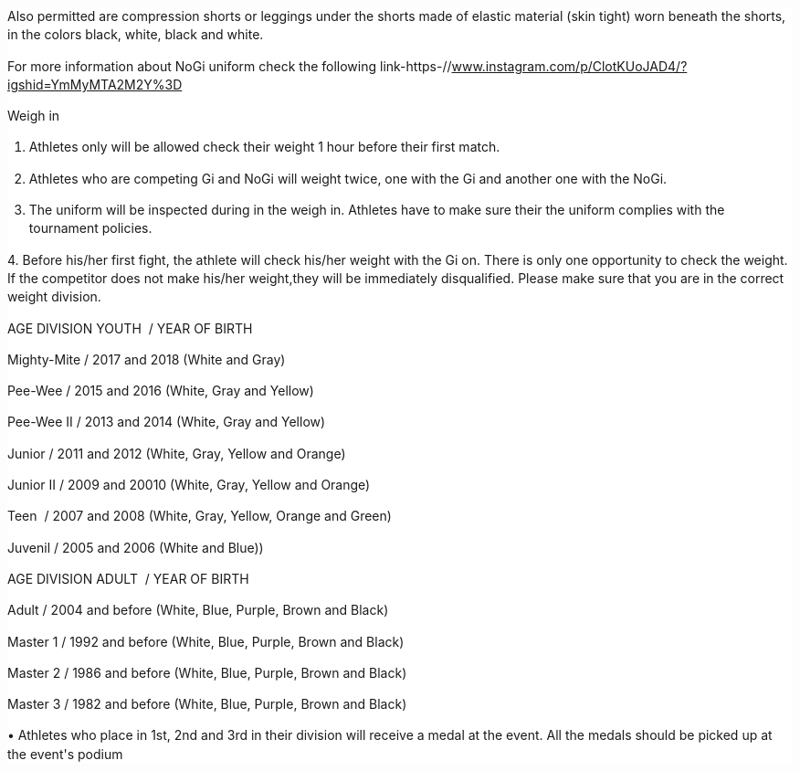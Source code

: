 
Also permitted are compression shorts or leggings under the shorts made of elastic material (skin tight) worn beneath the shorts, in the colors black, white, black and white.


For more information about NoGi uniform check the following link-https-//www.instagram.com/p/ClotKUoJAD4/?igshid=YmMyMTA2M2Y%3D


Weigh in


1. Athletes only will be allowed check their weight 1 hour before their first match. 


2. Athletes who are competing Gi and NoGi will weight twice, one with the Gi and another one with the NoGi. 


3. The uniform will be inspected during in the weigh in. Athletes have to make sure their the uniform complies with the tournament policies. 


4. Before his/her first fight, the athlete will check his/her weight with the Gi on. There is only one opportunity to check the weight. If the competitor does not make his/her weight,they will be immediately disqualified. Please make sure that you are in the correct weight division.


AGE DIVISION YOUTH  / YEAR OF BIRTH 


Mighty-Mite / 2017 and 2018 (White and Gray)


Pee-Wee / 2015 and 2016 (White, Gray and Yellow)


Pee-Wee II / 2013 and 2014 (White, Gray and Yellow)


Junior / 2011 and 2012 (White, Gray, Yellow and Orange)


Junior II / 2009 and 20010 (White, Gray, Yellow and Orange)


Teen  / 2007 and 2008 (White, Gray, Yellow, Orange and Green)


Juvenil / 2005 and 2006 (White and Blue))


AGE DIVISION ADULT  / YEAR OF BIRTH


Adult / 2004 and before (White, Blue, Purple, Brown and Black)


Master 1 / 1992 and before (White, Blue, Purple, Brown and Black)


Master 2 / 1986 and before (White, Blue, Purple, Brown and Black)


Master 3 / 1982 and before (White, Blue, Purple, Brown and Black)


• Athletes who place in 1st, 2nd and 3rd in their division will receive a medal at the event. All the medals should be picked up at the event's podium
